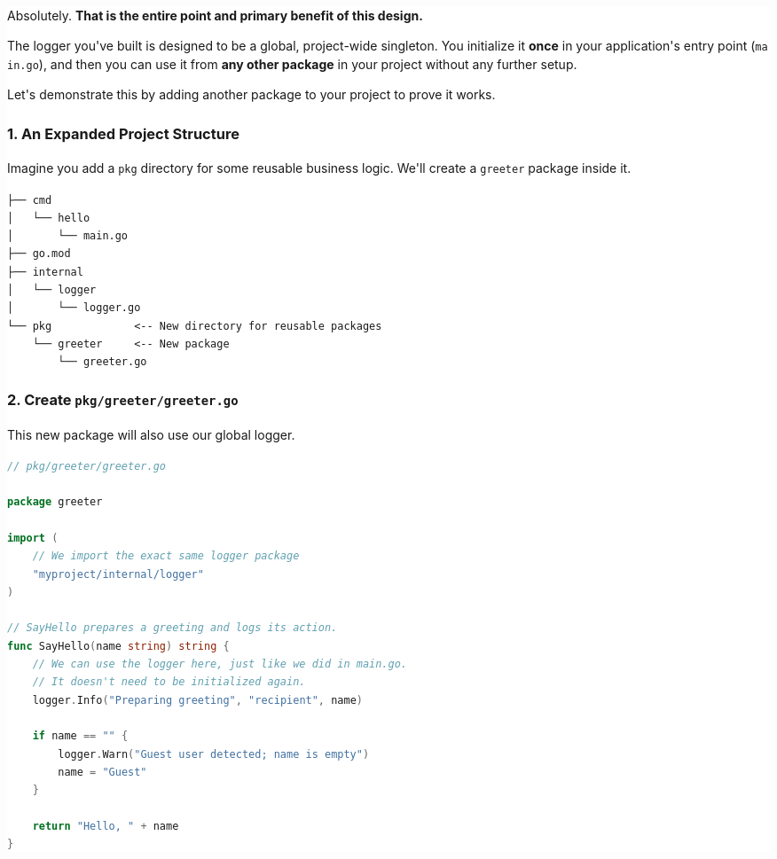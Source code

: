 Absolutely. **That is the entire point and primary benefit of this design.**

The logger you've built is designed to be a global, project-wide singleton. You initialize it **once** in your application's entry point (`main.go`), and then you can use it from **any other package** in your project without any further setup.

Let's demonstrate this by adding another package to your project to prove it works.

### 1. An Expanded Project Structure

Imagine you add a `pkg` directory for some reusable business logic. We'll create a `greeter` package inside it.

```
├── cmd
│   └── hello
│       └── main.go
├── go.mod
├── internal
│   └── logger
│       └── logger.go
└── pkg             <-- New directory for reusable packages
    └── greeter     <-- New package
        └── greeter.go
```

### 2. Create `pkg/greeter/greeter.go`

This new package will also use our global logger.

```go
// pkg/greeter/greeter.go

package greeter

import (
	// We import the exact same logger package
	"myproject/internal/logger"
)

// SayHello prepares a greeting and logs its action.
func SayHello(name string) string {
	// We can use the logger here, just like we did in main.go.
	// It doesn't need to be initialized again.
	logger.Info("Preparing greeting", "recipient", name)

	if name == "" {
		logger.Warn("Guest user detected; name is empty")
		name = "Guest"
	}

	return "Hello, " + name
}
```
